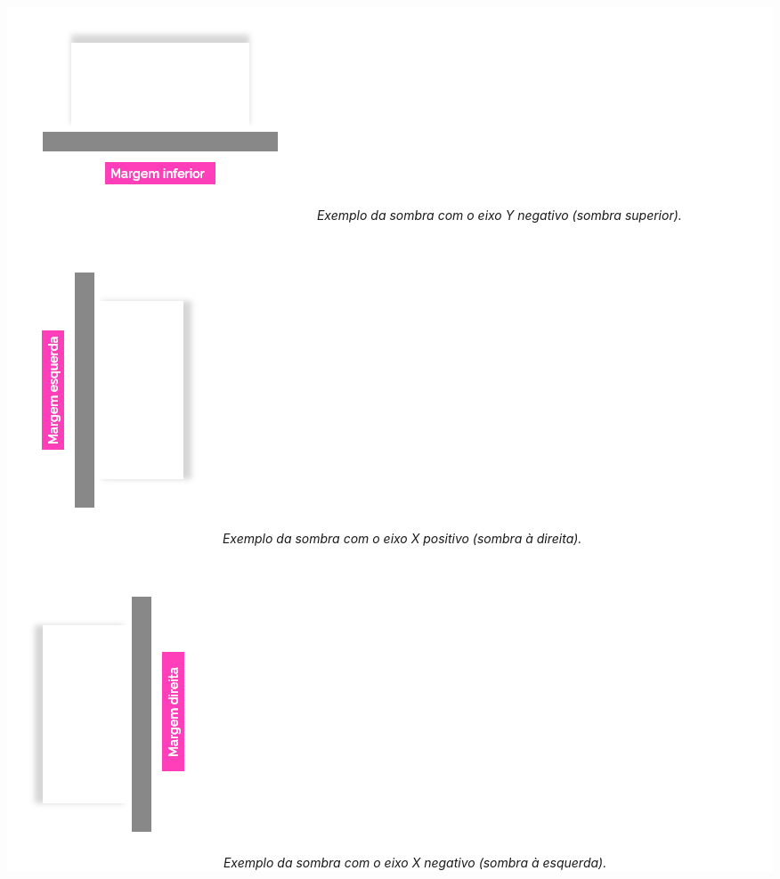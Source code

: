 ![Exemplo da sombra com o eixo Y negativo.](imagens/eixo-y-negativo.png)
*Exemplo da sombra com o eixo Y negativo (sombra superior).*

![Exemplo da sombra com o eixo X positivo.](imagens/eixo-x-positivo.png)
*Exemplo da sombra com o eixo X positivo (sombra à direita).*

![Exemplo da sombra com o eixo X negativo.](imagens/eixo-x-negativo.png)
*Exemplo da sombra com o eixo X negativo (sombra à esquerda).*
